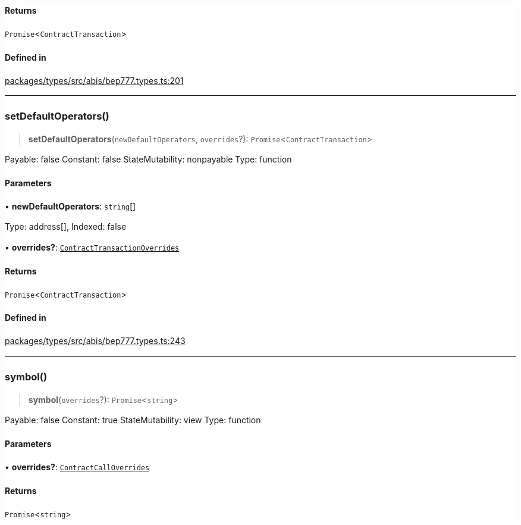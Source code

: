 #### Returns

`Promise`\<`ContractTransaction`\>

#### Defined in

[packages/types/src/abis/bep777.types.ts:201](https://github.com/niZmosis/dex-toolkit/blob/3d8b41b44787b30fbea5de3ab4737662ffb61bc8/packages/types/src/abis/bep777.types.ts#L201)

***

### setDefaultOperators()

> **setDefaultOperators**(`newDefaultOperators`, `overrides`?): `Promise`\<`ContractTransaction`\>

Payable: false
Constant: false
StateMutability: nonpayable
Type: function

#### Parameters

• **newDefaultOperators**: `string`[]

Type: address[], Indexed: false

• **overrides?**: [`ContractTransactionOverrides`](../../../type-aliases/ContractTransactionOverrides.md)

#### Returns

`Promise`\<`ContractTransaction`\>

#### Defined in

[packages/types/src/abis/bep777.types.ts:243](https://github.com/niZmosis/dex-toolkit/blob/3d8b41b44787b30fbea5de3ab4737662ffb61bc8/packages/types/src/abis/bep777.types.ts#L243)

***

### symbol()

> **symbol**(`overrides`?): `Promise`\<`string`\>

Payable: false
Constant: true
StateMutability: view
Type: function

#### Parameters

• **overrides?**: [`ContractCallOverrides`](../../../type-aliases/ContractCallOverrides.md)

#### Returns

`Promise`\<`string`\>
